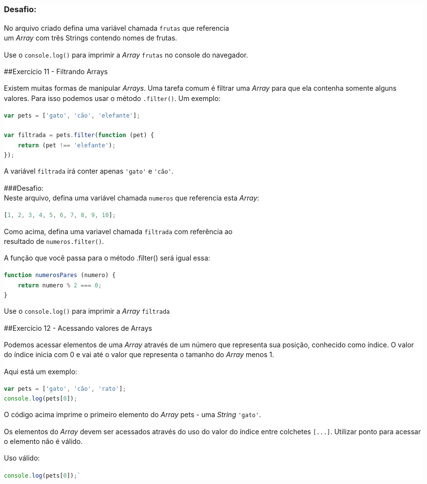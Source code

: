 ### Desafio:  
No arquivo criado defina uma variável chamada `frutas` que referencia  
um _Array_ com três Strings contendo nomes de frutas.  

Use o `console.log()` para imprimir a _Array_ `frutas` no console do navegador.

##Exercício 11 - Filtrando Arrays  

Existem muitas formas de manipular _Arrays_. Uma tarefa comum é filtrar uma _Array_ para que ela contenha somente alguns valores. Para isso podemos usar o método `.filter()`. Um exemplo:  

```javascript
var pets = ['gato', 'cão', 'elefante'];  

var filtrada = pets.filter(function (pet) {  
	return (pet !== 'elefante');  
});
```  

A variável `filtrada` irá conter apenas `'gato'` e `'cão'`.  

###Desafio:  
Neste arquivo, defina uma variável chamada `numeros` que referencia esta _Array_:  

```javascript
[1, 2, 3, 4, 5, 6, 7, 8, 9, 10];
```  

Como acima, defina uma variavel chamada `filtrada` com referência ao  
resultado de `numeros.filter()`.  

A função que você passa para o método .filter() será igual essa:  

```javascript
function numerosPares (numero) {  
	return numero % 2 === 0;  
}
```

Use o `console.log()` para imprimir a _Array_ `filtrada`

##Exercício 12 - Acessando valores de Arrays  

Podemos acessar elementos de uma _Array_ através de um número que representa sua posição, conhecido como índice. O valor do índice inicia com 0 e vai até o valor que representa o tamanho do _Array_ menos 1.  

Aqui está um exemplo:  

```javascript
var pets = ['gato', 'cão', 'rato'];  
console.log(pets[0]);  
```

O código acima imprime o primeiro elemento do _Array_ pets - uma _String_ `'gato'`.  

Os elementos do _Array_ devem ser acessados através do uso do valor do índice entre colchetes `[...]`. Utilizar ponto para acessar o elemento não é válido.  

Uso válido:  
```javascript
console.log(pets[0]);`  
```
